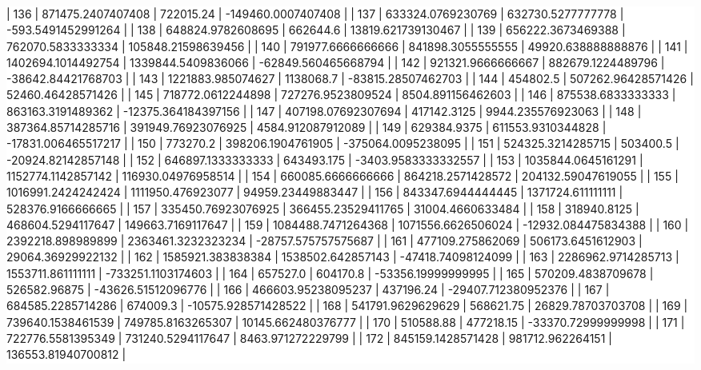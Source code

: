 | 136 | 871475.2407407408 | 722015.24 | -149460.0007407408 |
| 137 | 633324.0769230769 | 632730.5277777778 | -593.5491452991264 |
| 138 | 648824.9782608695 | 662644.6 | 13819.621739130467 |
| 139 | 656222.3673469388 | 762070.5833333334 | 105848.21598639456 |
| 140 | 791977.6666666666 | 841898.3055555555 | 49920.638888888876 |
| 141 | 1402694.1014492754 | 1339844.5409836066 | -62849.560465668794 |
| 142 | 921321.9666666667 | 882679.1224489796 | -38642.84421768703 |
| 143 | 1221883.985074627 | 1138068.7 | -83815.28507462703 |
| 144 | 454802.5 | 507262.96428571426 | 52460.46428571426 |
| 145 | 718772.0612244898 | 727276.9523809524 | 8504.891156462603 |
| 146 | 875538.6833333333 | 863163.3191489362 | -12375.364184397156 |
| 147 | 407198.07692307694 | 417142.3125 | 9944.235576923063 |
| 148 | 387364.85714285716 | 391949.76923076925 | 4584.912087912089 |
| 149 | 629384.9375 | 611553.9310344828 | -17831.006465517217 |
| 150 | 773270.2 | 398206.1904761905 | -375064.0095238095 |
| 151 | 524325.3214285715 | 503400.5 | -20924.82142857148 |
| 152 | 646897.1333333333 | 643493.175 | -3403.9583333332557 |
| 153 | 1035844.0645161291 | 1152774.1142857142 | 116930.04976958514 |
| 154 | 660085.6666666666 | 864218.2571428572 | 204132.59047619055 |
| 155 | 1016991.2424242424 | 1111950.476923077 | 94959.23449883447 |
| 156 | 843347.6944444445 | 1371724.611111111 | 528376.9166666665 |
| 157 | 335450.76923076925 | 366455.23529411765 | 31004.4660633484 |
| 158 | 318940.8125 | 468604.5294117647 | 149663.7169117647 |
| 159 | 1084488.7471264368 | 1071556.6626506024 | -12932.084475834388 |
| 160 | 2392218.898989899 | 2363461.3232323234 | -28757.575757575687 |
| 161 | 477109.275862069 | 506173.6451612903 | 29064.36929922132 |
| 162 | 1585921.383838384 | 1538502.642857143 | -47418.74098124099 |
| 163 | 2286962.9714285713 | 1553711.861111111 | -733251.1103174603 |
| 164 | 657527.0 | 604170.8 | -53356.19999999995 |
| 165 | 570209.4838709678 | 526582.96875 | -43626.51512096776 |
| 166 | 466603.95238095237 | 437196.24 | -29407.712380952376 |
| 167 | 684585.2285714286 | 674009.3 | -10575.928571428522 |
| 168 | 541791.9629629629 | 568621.75 | 26829.78703703708 |
| 169 | 739640.1538461539 | 749785.8163265307 | 10145.662480376777 |
| 170 | 510588.88 | 477218.15 | -33370.72999999998 |
| 171 | 722776.5581395349 | 731240.5294117647 | 8463.971272229799 |
| 172 | 845159.1428571428 | 981712.962264151 | 136553.81940700812 |